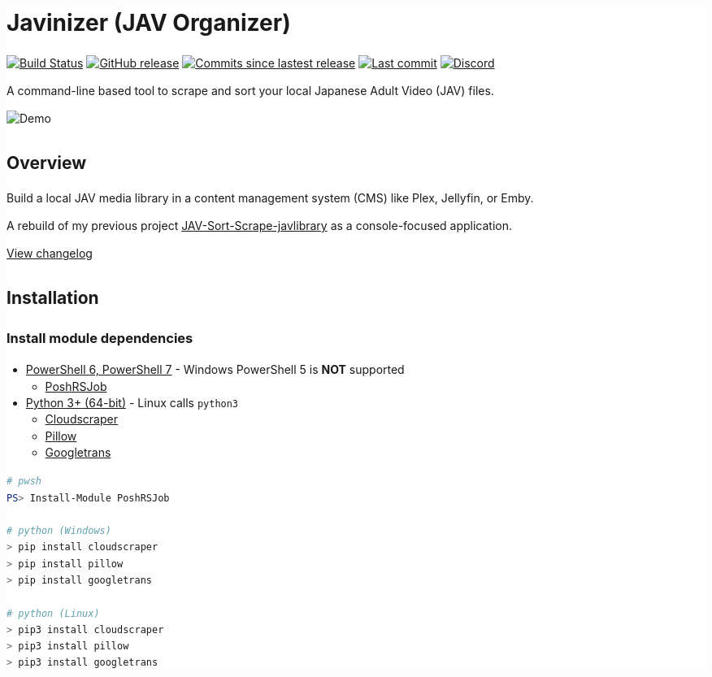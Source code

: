 # Javinizer (JAV Organizer)
[![Build Status](https://dev.azure.com/jli141928/Javinizer/_apis/build/status/jvlflame.Javinizer?branchName=master)](https://dev.azure.com/jli141928/Javinizer/_build/latest?definitionId=2&branchName=master)
[![GitHub release](https://img.shields.io/github/v/release/jvlflame/Javinizer?include_prereleases&style=flat)](https://github.com/jvlflame/Javinizer/releases)
[![Commits since lastest release](https://img.shields.io/github/commits-since/jvlflame/Javinizer/latest?style=flat)](#)
[![Last commit](https://img.shields.io/github/last-commit/jvlflame/Javinizer?style=flat)](https://github.com/jvlflame/Javinizer/commits/master)
[![Discord](https://img.shields.io/discord/608449512352120834?style=flat)](https://discord.gg/K2Yjevk)

A command-line based tool to scrape and sort your local Japanese Adult Video (JAV) files.

![Demo](media/demo.gif)

## Overview

Build a local JAV media library in a content management system (CMS) like Plex, Jellyfin, or Emby.

A rebuild of my previous project [JAV-Sort-Scrape-javlibrary](https://github.com/jvlflame/JAV-Sort-Scrape-javlibrary) as a console-focused application.

[View changelog](.github/CHANGELOG.md)

## Installation

### Install module dependencies

- [PowerShell 6, PowerShell 7](https://github.com/PowerShell/PowerShell) - Windows PowerShell 5 is **NOT** supported
    - [PoshRSJob](https://github.com/proxb/PoshRSJob)
- [Python 3+ (64-bit)](https://www.python.org/downloads/) - Linux calls `python3`
    - [Cloudscraper](https://pypi.org/project/cloudscraper/)
    - [Pillow](https://pypi.org/project/Pillow/)
    - [Googletrans](https://pypi.org/project/googletrans/)

```powershell
# pwsh
PS> Install-Module PoshRSJob

# python (Windows)
> pip install cloudscraper
> pip install pillow
> pip install googletrans

# python (Linux)
> pip3 install cloudscraper
> pip3 install pillow
> pip3 install googletrans
```
